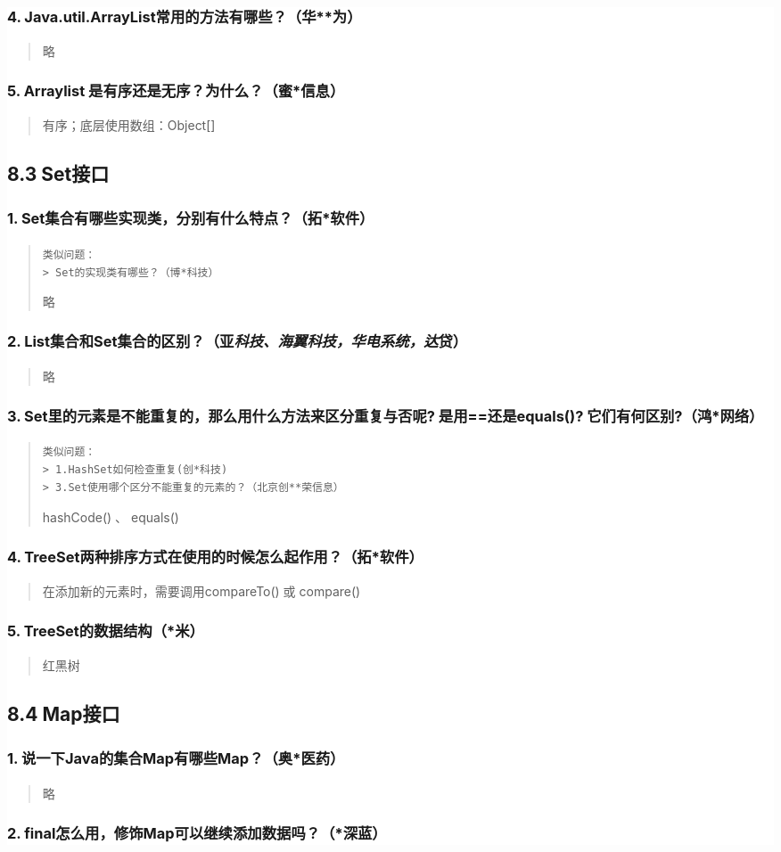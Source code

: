 ### 4. Java.util.ArrayList常用的方法有哪些？（华**为）

> 略

### 5. Arraylist 是有序还是无序？为什么？（蜜*信息）

> 有序；底层使用数组：Object[]



## 8.3 Set接口

### 1. Set集合有哪些实现类，分别有什么特点？（拓*软件）

> ```
> 类似问题：
> > Set的实现类有哪些？（博*科技）
> ```
>
> 略

### 2. List集合和Set集合的区别？（亚*科技、*海*翼科技，*华电*系统，达*贷）

> 略

### 3. Set里的元素是不能重复的，那么用什么方法来区分重复与否呢? 是用==还是equals()? 它们有何区别?（鸿*网络）

> ```
> 类似问题：
> > 1.HashSet如何检查重复(创*科技)
> > 3.Set使用哪个区分不能重复的元素的？（北京创**荣信息）
> ```
>
> hashCode() 、 equals()

### 4. TreeSet两种排序方式在使用的时候怎么起作用？（拓*软件）

> 在添加新的元素时，需要调用compareTo() 或 compare()

### 5. TreeSet的数据结构（*米）

> 红黑树



## 8.4 Map接口

### 1. 说一下Java的集合Map有哪些Map？（奥*医药）

> 略

### 2. final怎么用，修饰Map可以继续添加数据吗？（*深蓝）
